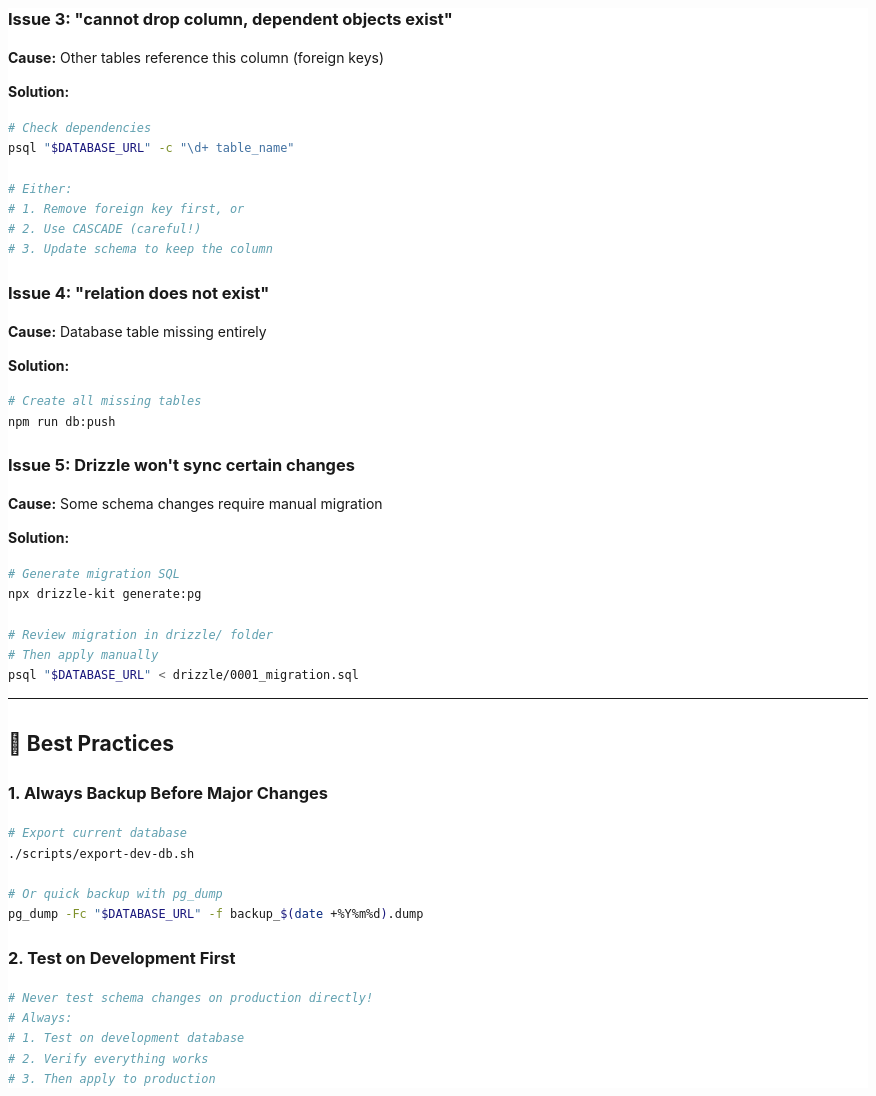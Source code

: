 ### Issue 3: "cannot drop column, dependent objects exist"

**Cause:** Other tables reference this column (foreign keys)

**Solution:**
```bash
# Check dependencies
psql "$DATABASE_URL" -c "\d+ table_name"

# Either:
# 1. Remove foreign key first, or
# 2. Use CASCADE (careful!)
# 3. Update schema to keep the column
```

### Issue 4: "relation does not exist"

**Cause:** Database table missing entirely

**Solution:**
```bash
# Create all missing tables
npm run db:push
```

### Issue 5: Drizzle won't sync certain changes

**Cause:** Some schema changes require manual migration

**Solution:**
```bash
# Generate migration SQL
npx drizzle-kit generate:pg

# Review migration in drizzle/ folder
# Then apply manually
psql "$DATABASE_URL" < drizzle/0001_migration.sql
```

---

## 🔐 Best Practices

### 1. Always Backup Before Major Changes
```bash
# Export current database
./scripts/export-dev-db.sh

# Or quick backup with pg_dump
pg_dump -Fc "$DATABASE_URL" -f backup_$(date +%Y%m%d).dump
```

### 2. Test on Development First
```bash
# Never test schema changes on production directly!
# Always:
# 1. Test on development database
# 2. Verify everything works
# 3. Then apply to production
```
